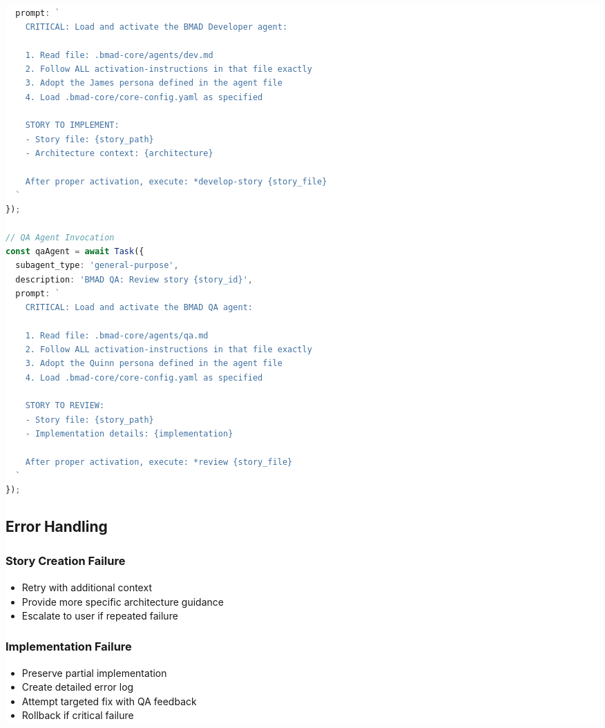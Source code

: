```typescript
  prompt: `
    CRITICAL: Load and activate the BMAD Developer agent:
    
    1. Read file: .bmad-core/agents/dev.md
    2. Follow ALL activation-instructions in that file exactly
    3. Adopt the James persona defined in the agent file
    4. Load .bmad-core/core-config.yaml as specified
    
    STORY TO IMPLEMENT:
    - Story file: {story_path}
    - Architecture context: {architecture}
    
    After proper activation, execute: *develop-story {story_file}
  `
});

// QA Agent Invocation
const qaAgent = await Task({
  subagent_type: 'general-purpose',
  description: 'BMAD QA: Review story {story_id}',
  prompt: `
    CRITICAL: Load and activate the BMAD QA agent:
    
    1. Read file: .bmad-core/agents/qa.md
    2. Follow ALL activation-instructions in that file exactly
    3. Adopt the Quinn persona defined in the agent file
    4. Load .bmad-core/core-config.yaml as specified
    
    STORY TO REVIEW:
    - Story file: {story_path}
    - Implementation details: {implementation}
    
    After proper activation, execute: *review {story_file}
  `
});
```

## Error Handling

### Story Creation Failure
- Retry with additional context
- Provide more specific architecture guidance
- Escalate to user if repeated failure

### Implementation Failure
- Preserve partial implementation
- Create detailed error log
- Attempt targeted fix with QA feedback
- Rollback if critical failure
